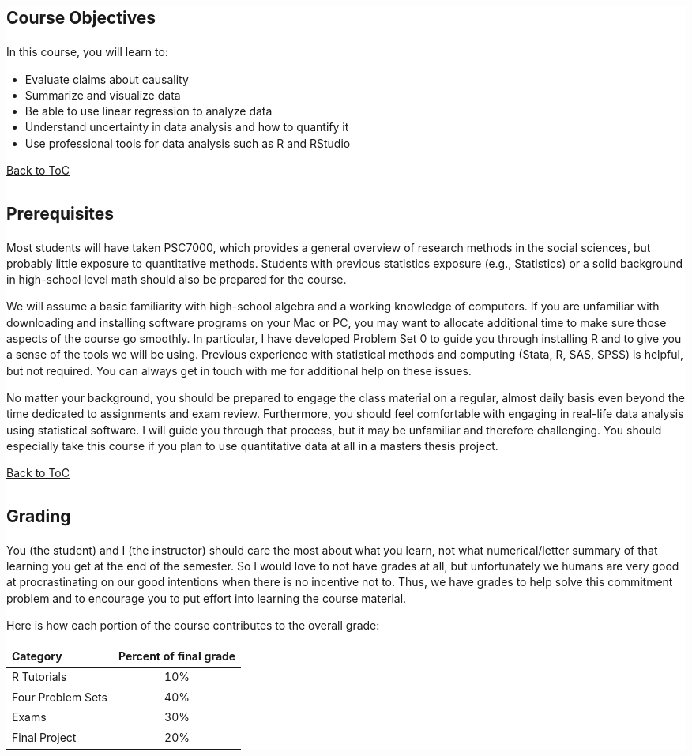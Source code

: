 ## Course Objectives

In this course, you will learn to:

 * Evaluate claims about causality
 * Summarize and visualize data
 * Be able to use linear regression to analyze data
 * Understand uncertainty in data analysis and how to quantify it
 * Use professional tools for data analysis such as R and RStudio

[Back to ToC](#table-of-contents)

## Prerequisites 

Most students will have taken PSC7000, which provides a general overview of research methods in the social sciences, but probably little exposure to quantitative methods. Students with previous statistics exposure (e.g., Statistics) or a solid background in high-school level math should also be prepared for the course.

We will assume a basic familiarity with high-school algebra and a working knowledge of computers. If you are unfamiliar with downloading and installing software programs on your Mac or PC, you may want to allocate additional time to make sure those aspects of the course go smoothly. In particular, I have developed Problem Set 0 to guide you through installing R and  to give you a sense of the tools we will be using. Previous experience with statistical methods and computing (Stata, R, SAS, SPSS) is helpful, but not required. You can always get in touch with me for additional help on these issues.

No matter your background, you should be prepared to engage the class material on a regular, almost daily basis even beyond the time dedicated to assignments and exam review. Furthermore, you should feel comfortable with engaging in real-life data analysis using statistical software. I will guide you through that process, but it may be unfamiliar and therefore challenging. You should especially take this course if you plan to use quantitative data at all in a masters thesis project.

[Back to ToC](#table-of-contents)

## Grading

You (the student) and I (the instructor) should care the most about what you learn, not what numerical/letter summary of that learning you get at the end of the semester. So I would love to not have grades at all, but unfortunately we humans are very good at procrastinating on our good intentions when there is no incentive not to. Thus, we have grades to help solve this commitment problem and to encourage you to put effort into learning the course material.

Here is how each portion of the course contributes to the overall grade:

| Category | Percent of final grade | 
|:-----|:-----:|
| R Tutorials | 10% |
| Four Problem Sets | 40% |
| Exams | 30% |
| Final Project | 20% |
